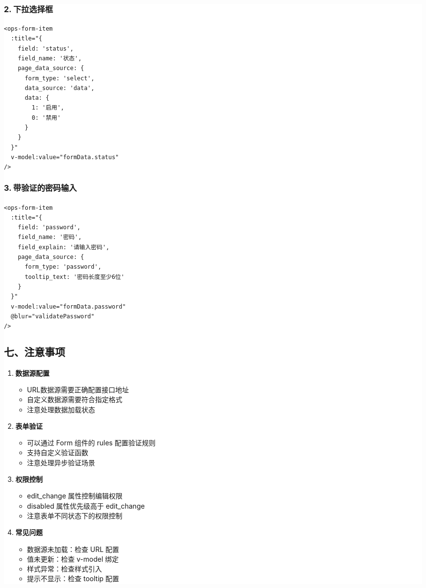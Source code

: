 ### 2. 下拉选择框
```vue
<ops-form-item
  :title="{
    field: 'status',
    field_name: '状态',
    page_data_source: {
      form_type: 'select',
      data_source: 'data',
      data: {
        1: '启用',
        0: '禁用'
      }
    }
  }"
  v-model:value="formData.status"
/>
```

### 3. 带验证的密码输入
```vue
<ops-form-item
  :title="{
    field: 'password',
    field_name: '密码',
    field_explain: '请输入密码',
    page_data_source: {
      form_type: 'password',
      tooltip_text: '密码长度至少6位'
    }
  }"
  v-model:value="formData.password"
  @blur="validatePassword"
/>
```

## 七、注意事项

1. **数据源配置**
   - URL数据源需要正确配置接口地址
   - 自定义数据源需要符合指定格式
   - 注意处理数据加载状态

2. **表单验证**
   - 可以通过 Form 组件的 rules 配置验证规则
   - 支持自定义验证函数
   - 注意处理异步验证场景

3. **权限控制**
   - edit_change 属性控制编辑权限
   - disabled 属性优先级高于 edit_change
   - 注意表单不同状态下的权限控制

4. **常见问题**
   - 数据源未加载：检查 URL 配置
   - 值未更新：检查 v-model 绑定
   - 样式异常：检查样式引入
   - 提示不显示：检查 tooltip 配置 